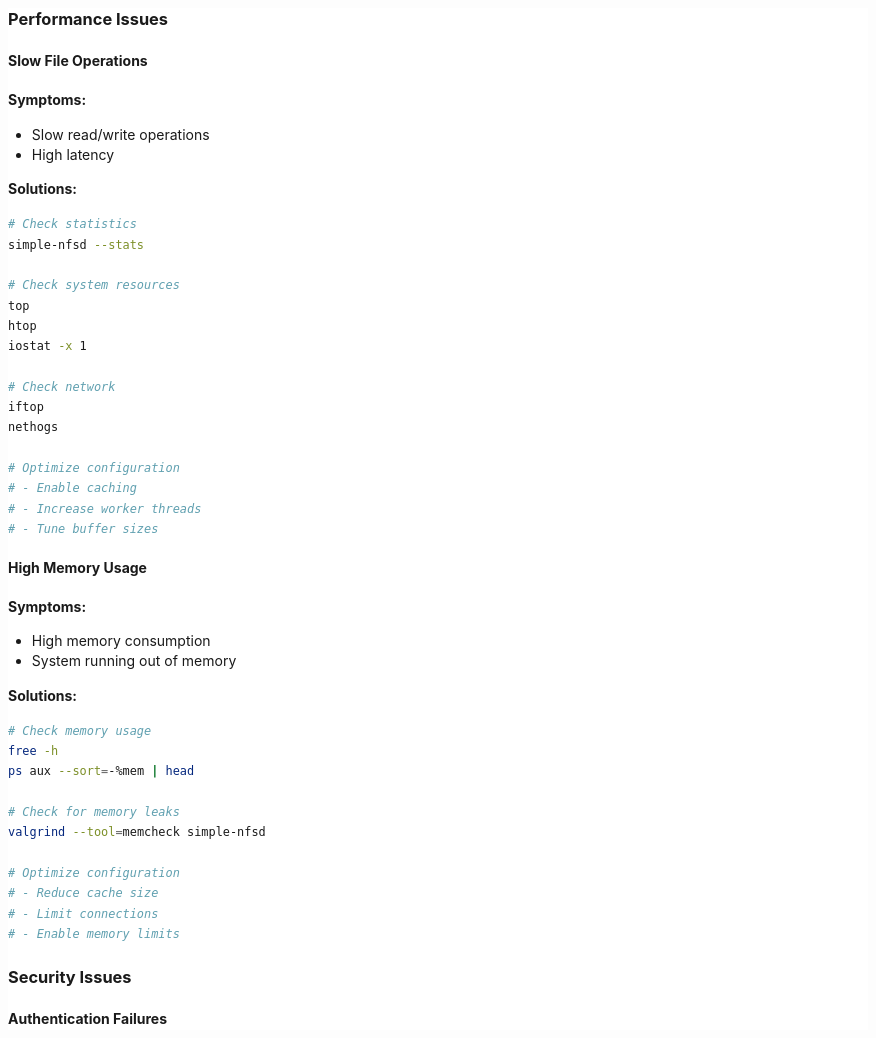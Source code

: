 ### Performance Issues

#### Slow File Operations

**Symptoms:**
- Slow read/write operations
- High latency

**Solutions:**
```bash
# Check statistics
simple-nfsd --stats

# Check system resources
top
htop
iostat -x 1

# Check network
iftop
nethogs

# Optimize configuration
# - Enable caching
# - Increase worker threads
# - Tune buffer sizes
```

#### High Memory Usage

**Symptoms:**
- High memory consumption
- System running out of memory

**Solutions:**
```bash
# Check memory usage
free -h
ps aux --sort=-%mem | head

# Check for memory leaks
valgrind --tool=memcheck simple-nfsd

# Optimize configuration
# - Reduce cache size
# - Limit connections
# - Enable memory limits
```

### Security Issues

#### Authentication Failures
